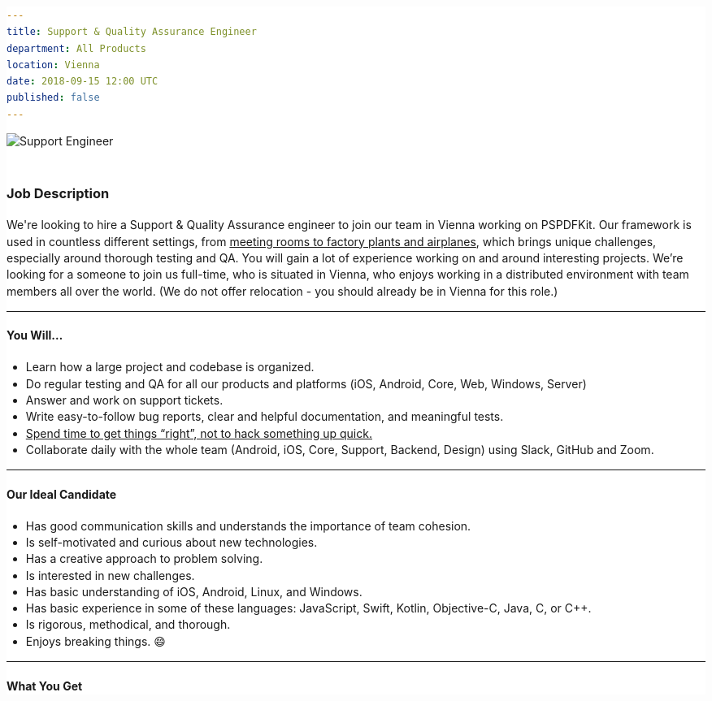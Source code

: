 ```yaml
---
title: Support & Quality Assurance Engineer
department: All Products
location: Vienna
date: 2018-09-15 12:00 UTC
published: false
---
```


<img src="/images/blog/2018/what-happens-after-you-report-an-issue/article-header-8741935d.png" alt="Support Engineer" width="100%" style="margin-bottom: 20px">

### Job Description

We're looking to hire a Support & Quality Assurance engineer to join our team in Vienna working on PSPDFKit. Our framework is used in countless different settings, from [meeting rooms to factory plants and airplanes](https://pspdfkit.com/), which brings unique challenges, especially around thorough testing and QA. You will gain a lot of experience working on and around interesting projects. We’re looking for a someone to join us full-time, who is situated in Vienna, who enjoys working in a distributed environment with team members all over the world. (We do not offer relocation - you should already be in Vienna for this role.)

* * *

#### You Will…

*   Learn how a large project and codebase is organized.
*   Do regular testing and QA for all our products and platforms (iOS, Android, Core, Web, Windows, Server)
*   Answer and work on support tickets.
*   Write easy-to-follow bug reports, clear and helpful documentation, and meaningful tests.
*   [Spend time to get things “right”, not to hack something up quick.](/blog/2016/writing-good-bug-reports/)
*   Collaborate daily with the whole team (Android, iOS, Core, Support, Backend, Design) using Slack, GitHub and Zoom.

* * *

#### Our Ideal Candidate

*   Has good communication skills and understands the importance of team cohesion.
*   Is self-motivated and curious about new technologies.
*   Has a creative approach to problem solving.
*   Is interested in new challenges.
*   Has basic understanding of iOS, Android, Linux, and Windows.
*   Has basic experience in some of these languages: JavaScript, Swift, Kotlin, Objective-C, Java, C, or C++.
*   Is rigorous, methodical, and thorough.
*   Enjoys breaking things. 😄

* * *

#### What You Get
